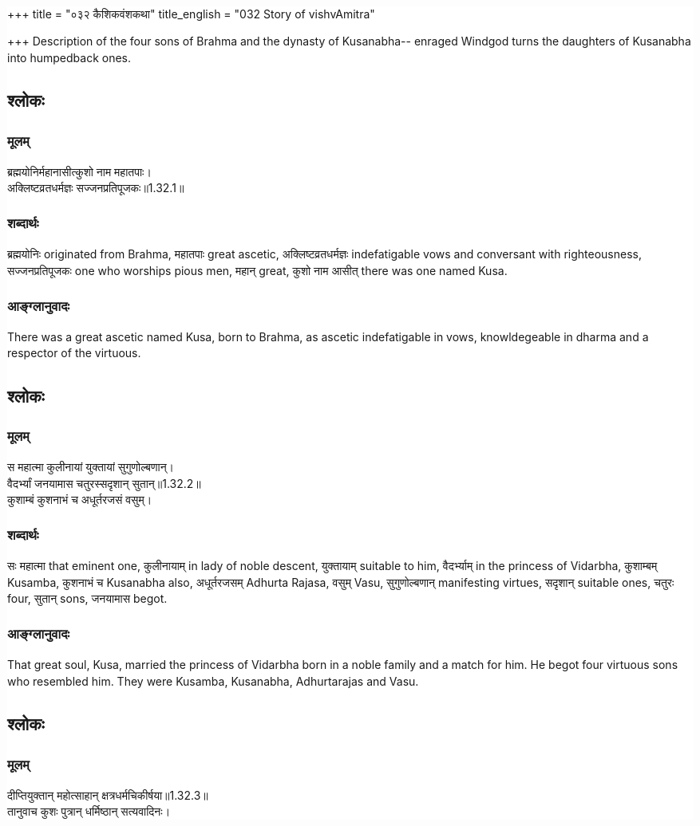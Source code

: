 +++
title = "०३२ कैशिकवंशकथा"
title_english = "032 Story of vishvAmitra"

+++
Description of the four sons of Brahma and the dynasty of Kusanabha--
enraged Windgod turns the daughters of Kusanabha into humpedback ones.



## श्लोकः
### मूलम्
ब्रह्मयोनिर्महानासीत्कुशो नाम महातपाः।  
अक्लिष्टव्रतधर्मज्ञः सज्जनप्रतिपूजकः॥1.32.1॥

### शब्दार्थः
ब्रह्मयोनिः originated from Brahma, महातपाः great ascetic, अक्लिष्टव्रतधर्मज्ञः indefatigable vows and conversant with righteousness, सज्जनप्रतिपूजकः one who worships pious  men, महान् great, कुशो नाम आसीत् there was one named Kusa.

### आङ्ग्लानुवादः
There was a great ascetic named Kusa, born to Brahma, as ascetic indefatigable in vows, knowldegeable in dharma and a respector of the virtuous.



## श्लोकः
### मूलम्
स महात्मा कुलीनायां युक्तायां सुगुणोल्बणान्।  
वैदर्भ्यां जनयामास चतुरस्सदृशान् सुतान्॥1.32.2॥  
कुशाम्बं कुशनाभं च अधूर्तरजसं वसुम्।

### शब्दार्थः
सः महात्मा that eminent one, कुलीनायाम् in lady of noble descent, युक्तायाम् suitable to him, वैदर्भ्याम् in the princess of Vidarbha, कुशाम्बम् Kusamba, कुशनाभं च Kusanabha also, अधूर्तरजसम् Adhurta Rajasa, वसुम् Vasu, सुगुणोल्बणान् manifesting virtues, सदृशान् suitable ones, चतुरः four, सुतान् sons, जनयामास begot.

### आङ्ग्लानुवादः
That great soul, Kusa, married the princess of Vidarbha  born in a noble family and a match for him. He begot four virtuous sons who resembled him. They were Kusamba, Kusanabha, Adhurtarajas and Vasu.



## श्लोकः
### मूलम्
दीप्तियुक्तान् महोत्साहान् क्षत्रधर्मचिकीर्षया॥1.32.3॥  
तानुवाच कुशः पुत्रान् धर्मिष्ठान् सत्यवादिनः।
